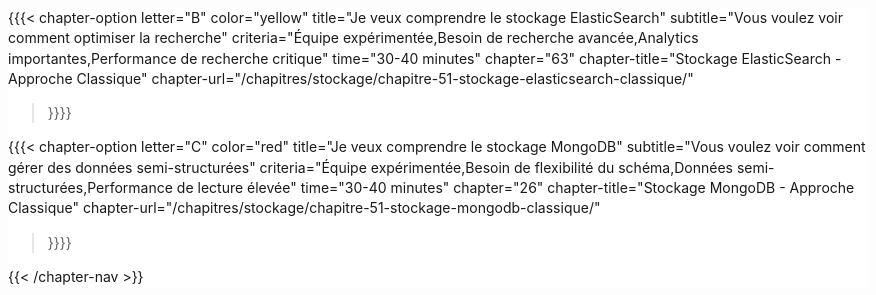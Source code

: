   {{{< chapter-option 
    letter="B" 
    color="yellow" 
    title="Je veux comprendre le stockage ElasticSearch" 
    subtitle="Vous voulez voir comment optimiser la recherche" 
    criteria="Équipe expérimentée,Besoin de recherche avancée,Analytics importantes,Performance de recherche critique" 
    time="30-40 minutes" 
    chapter="63" 
    chapter-title="Stockage ElasticSearch - Approche Classique" 
    chapter-url="/chapitres/stockage/chapitre-51-stockage-elasticsearch-classique/" 
  >}}}}
  
  {{{< chapter-option 
    letter="C" 
    color="red" 
    title="Je veux comprendre le stockage MongoDB" 
    subtitle="Vous voulez voir comment gérer des données semi-structurées" 
    criteria="Équipe expérimentée,Besoin de flexibilité du schéma,Données semi-structurées,Performance de lecture élevée" 
    time="30-40 minutes" 
    chapter="26" 
    chapter-title="Stockage MongoDB - Approche Classique" 
    chapter-url="/chapitres/stockage/chapitre-51-stockage-mongodb-classique/" 
  >}}}}
  
{{< /chapter-nav >}}